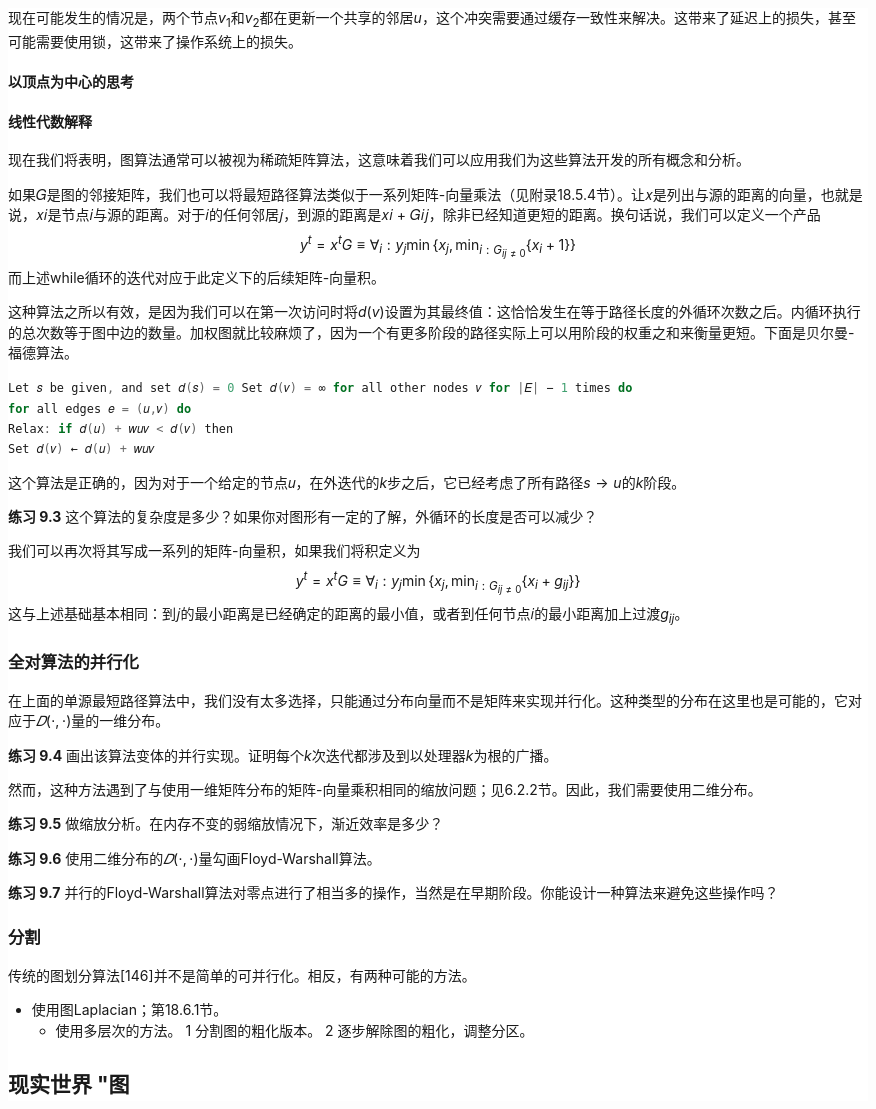 现在可能发生的情况是，两个节点$v_1$和$v_2$都在更新一个共享的邻居$u$，这个冲突需要通过缓存一致性来解决。这带来了延迟上的损失，甚至可能需要使用锁，这带来了操作系统上的损失。

#### 以顶点为中心的思考

#### 线性代数解释

现在我们将表明，图算法通常可以被视为稀疏矩阵算法，这意味着我们可以应用我们为这些算法开发的所有概念和分析。

如果𝐺是图的邻接矩阵，我们也可以将最短路径算法类似于一系列矩阵-向量乘法（见附录18.5.4节）。让𝑥是列出与源的距离的向量，也就是说，𝑥𝑖是节点𝑖与源的距离。对于𝑖的任何邻居𝑗，到源的距离是𝑥𝑖 + 𝐺𝑖𝑗，除非已经知道更短的距离。换句话说，我们可以定义一个产品
$$
y^t = x^tG\equiv \forall_i: y_j\min\{x_j,\min_{i:G_{ij\neq 0}}\{x_i+1\}\}
$$
而上述while循环的迭代对应于此定义下的后续矩阵-向量积。

这种算法之所以有效，是因为我们可以在第一次访问时将$d(v)$设置为其最终值：这恰恰发生在等于路径长度的外循环次数之后。内循环执行的总次数等于图中边的数量。加权图就比较麻烦了，因为一个有更多阶段的路径实际上可以用阶段的权重之和来衡量更短。下面是贝尔曼-福德算法。

```c
Let 𝑠 be given, and set 𝑑(𝑠) = 0 Set 𝑑(𝑣) = ∞ for all other nodes 𝑣 for |𝐸| − 1 times do
for all edges 𝑒 = (𝑢,𝑣) do
Relax: if 𝑑(𝑢) + 𝑤𝑢𝑣 < 𝑑(𝑣) then
Set 𝑑(𝑣) ← 𝑑(𝑢) + 𝑤𝑢𝑣
```

这个算法是正确的，因为对于一个给定的节点𝑢，在外迭代的$k$步之后，它已经考虑了所有路径$s\rightarrow u$的$k$阶段。

**练习 9.3** 这个算法的复杂度是多少？如果你对图形有一定的了解，外循环的长度是否可以减少？

我们可以再次将其写成一系列的矩阵-向量积，如果我们将积定义为
$$
y^t = x^tG\equiv \forall_i: y_j\min\{x_j,\min_{i:G_{ij\neq 0}}\{x_i+g_{ij}\}\}
$$
这与上述基础基本相同：到𝑗的最小距离是已经确定的距离的最小值，或者到任何节点𝑖的最小距离加上过渡$g_{ij}$。

### 全对算法的并行化

在上面的单源最短路径算法中，我们没有太多选择，只能通过分布向量而不是矩阵来实现并行化。这种类型的分布在这里也是可能的，它对应于$𝐷(⋅, ⋅)$量的一维分布。

**练习 9.4** 画出该算法变体的并行实现。证明每个$k$次迭代都涉及到以处理器$k$为根的广播。

然而，这种方法遇到了与使用一维矩阵分布的矩阵-向量乘积相同的缩放问题；见6.2.2节。因此，我们需要使用二维分布。

**练习 9.5** 做缩放分析。在内存不变的弱缩放情况下，渐近效率是多少？

**练习 9.6** 使用二维分布的$𝐷(⋅, ⋅)$量勾画Floyd-Warshall算法。

**练习 9.7** 并行的Floyd-Warshall算法对零点进行了相当多的操作，当然是在早期阶段。你能设计一种算法来避免这些操作吗？

### 分割

传统的图划分算法[146]并不是简单的可并行化。相反，有两种可能的方法。
 - 使用图Laplacian；第18.6.1节。
	- 使用多层次的方法。
	1 分割图的粗化版本。
	2 逐步解除图的粗化，调整分区。

## 现实世界 "图
